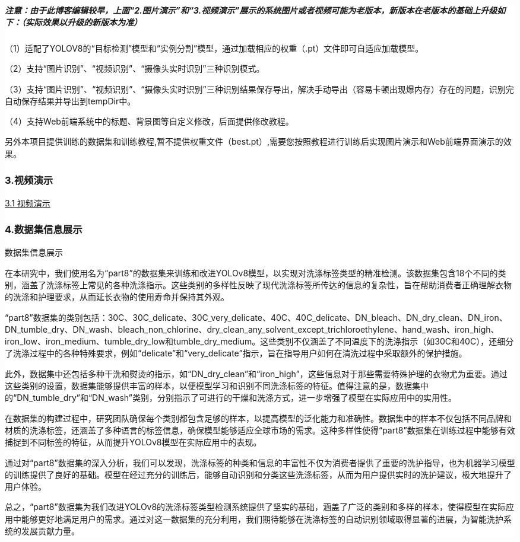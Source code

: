 ##### 注意：由于此博客编辑较早，上面“2.图片演示”和“3.视频演示”展示的系统图片或者视频可能为老版本，新版本在老版本的基础上升级如下：（实际效果以升级的新版本为准）

  （1）适配了YOLOV8的“目标检测”模型和“实例分割”模型，通过加载相应的权重（.pt）文件即可自适应加载模型。

  （2）支持“图片识别”、“视频识别”、“摄像头实时识别”三种识别模式。

  （3）支持“图片识别”、“视频识别”、“摄像头实时识别”三种识别结果保存导出，解决手动导出（容易卡顿出现爆内存）存在的问题，识别完自动保存结果并导出到tempDir中。

  （4）支持Web前端系统中的标题、背景图等自定义修改，后面提供修改教程。

  另外本项目提供训练的数据集和训练教程,暂不提供权重文件（best.pt）,需要您按照教程进行训练后实现图片演示和Web前端界面演示的效果。

### 3.视频演示

[3.1 视频演示](https://www.bilibili.com/video/BV1AFH5edEKQ/?vd_source=ff015de2d29cbe2a9cdbfa7064407a08)

### 4.数据集信息展示

数据集信息展示

在本研究中，我们使用名为“part8”的数据集来训练和改进YOLOv8模型，以实现对洗涤标签类型的精准检测。该数据集包含18个不同的类别，涵盖了洗涤标签上常见的各种洗涤指示。这些类别的多样性反映了现代洗涤标签所传达的信息的复杂性，旨在帮助消费者正确理解衣物的洗涤和护理要求，从而延长衣物的使用寿命并保持其外观。

“part8”数据集的类别包括：30C、30C_delicate、30C_very_delicate、40C、40C_delicate、DN_bleach、DN_dry_clean、DN_iron、DN_tumble_dry、DN_wash、bleach_non_chlorine、dry_clean_any_solvent_except_trichloroethylene、hand_wash、iron_high、iron_low、iron_medium、tumble_dry_low和tumble_dry_medium。这些类别不仅涵盖了不同温度下的洗涤指示（如30C和40C），还细分了洗涤过程中的各种特殊要求，例如“delicate”和“very_delicate”指示，旨在指导用户如何在清洗过程中采取额外的保护措施。

此外，数据集中还包括多种干洗和熨烫的指示，如“DN_dry_clean”和“iron_high”，这些信息对于那些需要特殊护理的衣物尤为重要。通过这些类别的设置，数据集能够提供丰富的样本，以便模型学习和识别不同洗涤标签的特征。值得注意的是，数据集中的“DN_tumble_dry”和“DN_wash”类别，分别指示了可进行的干燥和洗涤方式，进一步增强了模型在实际应用中的实用性。

在数据集的构建过程中，研究团队确保每个类别都包含足够的样本，以提高模型的泛化能力和准确性。数据集中的样本不仅包括不同品牌和材质的洗涤标签，还涵盖了多种语言的标签信息，确保模型能够适应全球市场的需求。这种多样性使得“part8”数据集在训练过程中能够有效捕捉到不同标签的特征，从而提升YOLOv8模型在实际应用中的表现。

通过对“part8”数据集的深入分析，我们可以发现，洗涤标签的种类和信息的丰富性不仅为消费者提供了重要的洗护指导，也为机器学习模型的训练提供了良好的基础。模型在经过充分的训练后，能够自动识别和分类这些洗涤标签，从而为用户提供实时的洗护建议，极大地提升了用户体验。

总之，“part8”数据集为我们改进YOLOv8的洗涤标签类型检测系统提供了坚实的基础，涵盖了广泛的类别和多样的样本，使得模型在实际应用中能够更好地满足用户的需求。通过对这一数据集的充分利用，我们期待能够在洗涤标签的自动识别领域取得显著的进展，为智能洗护系统的发展贡献力量。
